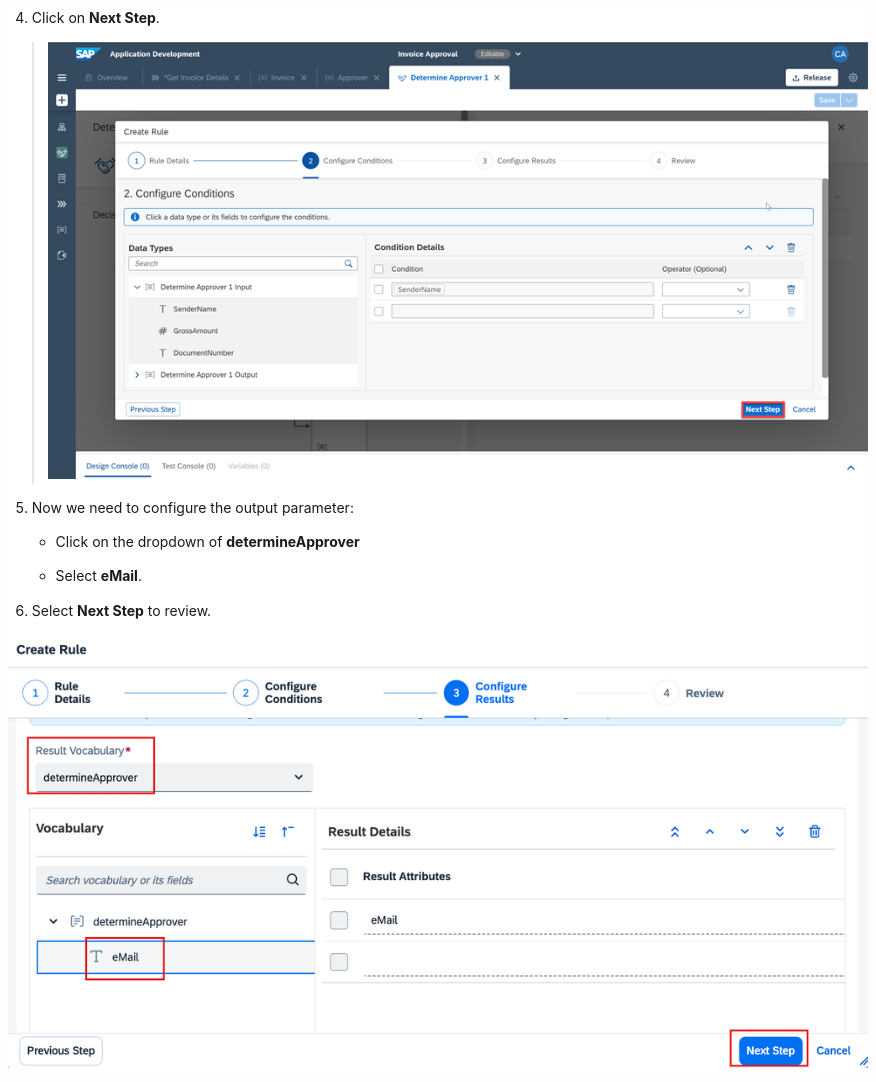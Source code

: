 4.  Click on **Next Step**.

> <img src="./media2/image54.png" 
> alt="Next Step" />

5.  Now we need to configure the output parameter:

    - Click on the dropdown of **determineApprover**

    - Select **eMail**.

6.  Select **Next Step** to review.

<img src="./media2/image55.png"  />
